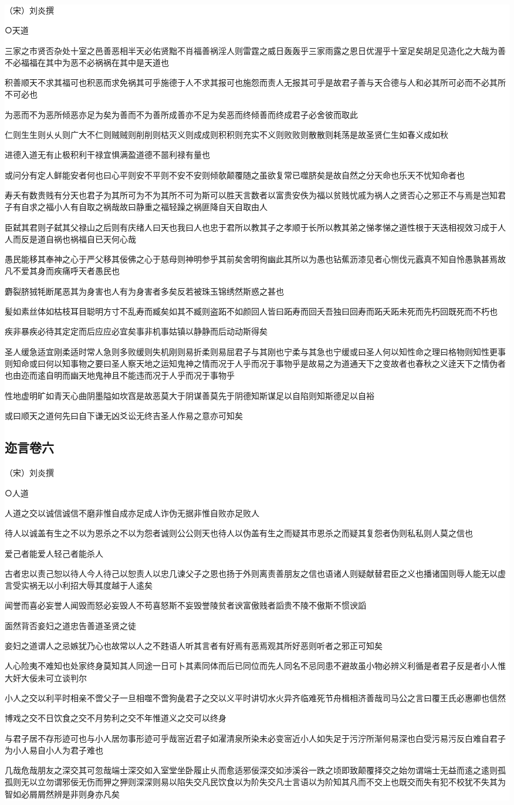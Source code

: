 （宋）刘炎撰  

○天道  

三家之市贤否杂处十室之邑善恶相半天必佑贤黜不肖福善祸淫人则雷霆之威日轰轰乎三家雨露之恩日优渥乎十室足矣胡足见造化之大哉为善不必福福在其中为恶不必祸祸在其中是天道也  

积善顺天不求其福可也积恶而求免祸其可乎施德于人不求其报可也施怨而责人无报其可乎是故君子善与天合德与人和必其所可必而不必其所不可必也  

为恶而不为恶所倾恶亦足为矣为善而不为善所成善亦不足为矣恶而终倾善而终成君子必舍彼而取此  

仁则生生则乆乆则广大不仁则贼贼则削削则枯灭义则成成则积积则充实不义则败败则散散则耗荡是故圣贤仁生如春义成如秋  

进德入道无有止极积利干禄宜惧满盈道德不噐利禄有量也  

或问分有定人鲜能安者何也曰心平则安不平则不安不安则倾欹颠覆随之虽欲复常已噬脐矣是故自然之分天命也乐天不忧知命者也  

寿夭有数贵贱有分天也君子为其所可为不为其所不可为斯可以胜天言数者以富贵安佚为福以贫贱忧戚为祸人之贤否心之邪正不与焉是岂知君子有自求之福小人有自取之祸哉故曰静重之福轻躁之祸匪降自天自取由人  

臣弑其君则子弑其父禄山之后则有庆绪人曰天也我曰人也忠于君所以教其子之孝顺于长所以教其弟之悌孝悌之道性根于天迭相视效习成于人人而反是道自祸也祸福自已天何心哉  

愚民能移其奉神之心于严父移其佞佛之心于慈母则神明参乎其前矣舍明徇幽此其所以为愚也钻蕉沥漆见者心恻伐元蠧真不知自怜愚孰甚焉故凡不爱其身而疾痛呼天者愚民也  

麝裂脐狨牦断尾恶其为身害也人有为身害者多矣反若被珠玉锦绣然斯惑之甚也  

髪如素丝体如枯枝耳目聪明方寸不乱寿而臧矣如其不臧则盗跖不如颜回人皆曰跖寿而回夭吾独曰回寿而跖夭跖未死而先朽回既死而不朽也  

疾非暴疾必待其定定而后应应必宜矣事非机事姑镇以静静而后动动斯得矣  

圣人缓急适宜刚柔适时常人急则多败缓则失机刚则易折柔则易屈君子与其刚也宁柔与其急也宁缓或曰圣人何以知性命之理曰格物则知性更事则知命或曰何以知事物之要曰圣人察天地之运知鬼神之情而况于人乎而况于事物乎是故易之为道通天下之变故者也春秋之义逹天下之情伪者也由迩而逺自明而幽天地鬼神且不能违而况于人乎而况于事物乎  

性地虚明旷如青天心曲阴墨隘如坎窞是故恶莫大于阴谋善莫先于阴德知斯谋足以自陷则知斯德足以自裕  

或曰顺天之道何先曰自下谦无凶爻讼无终吉圣人作易之意亦可知矣  

## 迩言卷六

（宋）刘炎撰  

○人道  

人道之交以诚信诚信不磨非惟自成亦足成人诈伪无据非惟自败亦足败人  

待人以诚盖有生之不以为恩杀之不以为怨者诚则公公则天也待人以伪盖有生之而疑其市恩杀之而疑其复怨者伪则私私则人莫之信也  

爱己者能爱人轻己者能杀人  

古者忠以责己恕以待人今人待己以恕责人以忠几谏父子之恩也扬于外则离责善朋友之信也语诸人则疑献替君臣之义也播诸国则辱人能无以虚言受实祸无以小利招大辱其度越于人逺矣  

闻誉而喜必妄誉人闻毁而怒必妄毁人不苟喜怒斯不妄毁誉陵贫者谀富傲贱者謟贵不陵不傲斯不惯谀謟  

面然背否妾妇之道忠告善道圣贤之徒  

妾妇之道谓人之忌嫉犹乃心也故常以人之不韪语人听其言者有好焉有恶焉观其所好恶则听者之邪正可知矣  

人心险夷不难知也处家终身莫知其人同途一日可卜其素同体而后已同位而先人同名不忌同患不避故虽小物必辨义利循是者君子反是者小人惟大奸大佞未可立谈判尔  

小人之交以利平时相亲不啻父子一旦相噬不啻狗彘君子之交以义平时讲切水火异齐临难死节舟楫相济善哉司马公之言曰覆王氏必惠卿也信然  

博戏之交不日饮食之交不月势利之交不年惟道义之交可以终身  

与君子居不存形迹可也与小人居勿事形迹可乎哉宻近君子如濯清泉所染未必变宻近小人如失足于污泞所渐何易深也白受污易污反白难自君子为小人易自小人为君子难也  

几哉危哉朋友之深交其可忽哉端士深交如入室堂坐卧履止乆而愈适邪佞深交如渉溪谷一跌之顷即致颠覆择交之始勿谓端士无益而逺之逺则孤孤则无以立勿谓邪佞无伤而狎之狎则深深则易以陷失交凡民饮食以为阶失交凡士言语以为阶知其凡而不交上也既交而失有犯不校犹不失其为智如必屑屑然辨是非则身亦凡矣  

